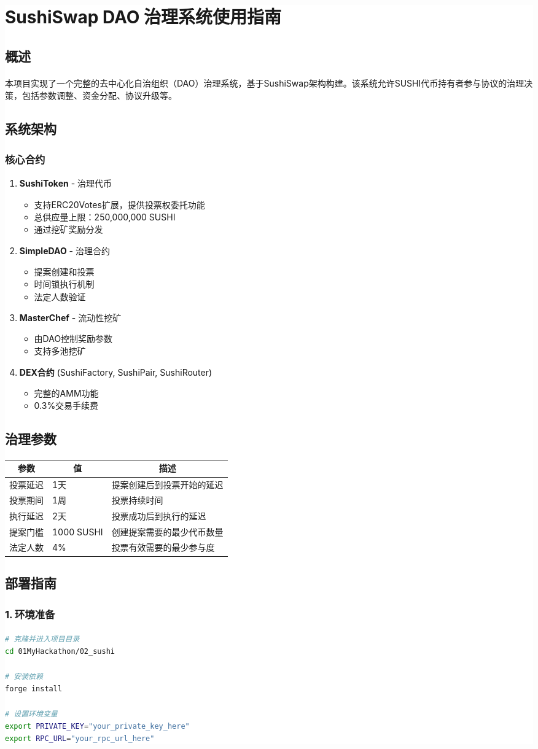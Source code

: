 # SushiSwap DAO 治理系统使用指南

## 概述

本项目实现了一个完整的去中心化自治组织（DAO）治理系统，基于SushiSwap架构构建。该系统允许SUSHI代币持有者参与协议的治理决策，包括参数调整、资金分配、协议升级等。

## 系统架构

### 核心合约

1. **SushiToken** - 治理代币
   - 支持ERC20Votes扩展，提供投票权委托功能
   - 总供应量上限：250,000,000 SUSHI
   - 通过挖矿奖励分发

2. **SimpleDAO** - 治理合约
   - 提案创建和投票
   - 时间锁执行机制
   - 法定人数验证

3. **MasterChef** - 流动性挖矿
   - 由DAO控制奖励参数
   - 支持多池挖矿

4. **DEX合约** (SushiFactory, SushiPair, SushiRouter)
   - 完整的AMM功能
   - 0.3%交易手续费

## 治理参数

| 参数 | 值 | 描述 |
|------|-----|------|
| 投票延迟 | 1天 | 提案创建后到投票开始的延迟 |
| 投票期间 | 1周 | 投票持续时间 |
| 执行延迟 | 2天 | 投票成功后到执行的延迟 |
| 提案门槛 | 1000 SUSHI | 创建提案需要的最少代币数量 |
| 法定人数 | 4% | 投票有效需要的最少参与度 |

## 部署指南

### 1. 环境准备

```bash
# 克隆并进入项目目录
cd 01MyHackathon/02_sushi

# 安装依赖
forge install

# 设置环境变量
export PRIVATE_KEY="your_private_key_here"
export RPC_URL="your_rpc_url_here"
```
